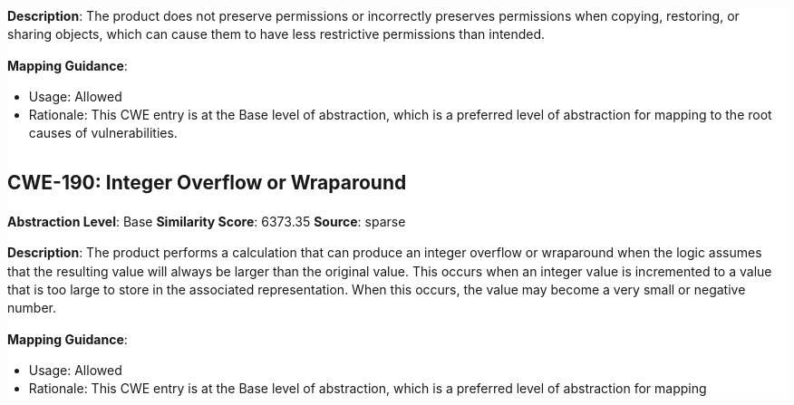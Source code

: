 **Description**:
The product does not preserve permissions or incorrectly preserves permissions when copying, restoring, or sharing objects, which can cause them to have less restrictive permissions than intended.

**Mapping Guidance**:
- Usage: Allowed
- Rationale: This CWE entry is at the Base level of abstraction, which is a preferred level of abstraction for mapping to the root causes of vulnerabilities.



## CWE-190: Integer Overflow or Wraparound
**Abstraction Level**: Base
**Similarity Score**: 6373.35
**Source**: sparse

**Description**:
The product performs a calculation that can
         produce an integer overflow or wraparound when the logic
         assumes that the resulting value will always be larger than
         the original value. This occurs when an integer value is
         incremented to a value that is too large to store in the
         associated representation. When this occurs, the value may
         become a very small or negative number.

**Mapping Guidance**:
- Usage: Allowed
- Rationale: This CWE entry is at the Base level of abstraction, which is a preferred level of abstraction for mapping